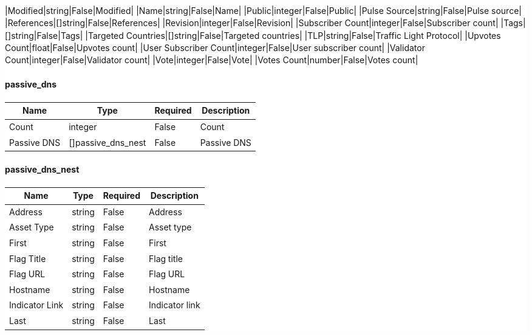 |Modified|string|False|Modified|
|Name|string|False|Name|
|Public|integer|False|Public|
|Pulse Source|string|False|Pulse source|
|References|[]string|False|References|
|Revision|integer|False|Revision|
|Subscriber Count|integer|False|Subscriber count|
|Tags|[]string|False|Tags|
|Targeted Countries|[]string|False|Targeted countries|
|TLP|string|False|Traffic Light Protocol|
|Upvotes Count|float|False|Upvotes count|
|User Subscriber Count|integer|False|User subscriber count|
|Validator Count|integer|False|Validator count|
|Vote|integer|False|Vote|
|Votes Count|number|False|Votes count|

#### passive_dns

|Name|Type|Required|Description|
|----|----|--------|-----------|
|Count|integer|False|Count|
|Passive DNS|[]passive_dns_nest|False|Passive DNS|

#### passive_dns_nest

|Name|Type|Required|Description|
|----|----|--------|-----------|
|Address|string|False|Address|
|Asset Type|string|False|Asset type|
|First|string|False|First|
|Flag Title|string|False|Flag title|
|Flag URL|string|False|Flag URL|
|Hostname|string|False|Hostname|
|Indicator Link|string|False|Indicator link|
|Last|string|False|Last|
